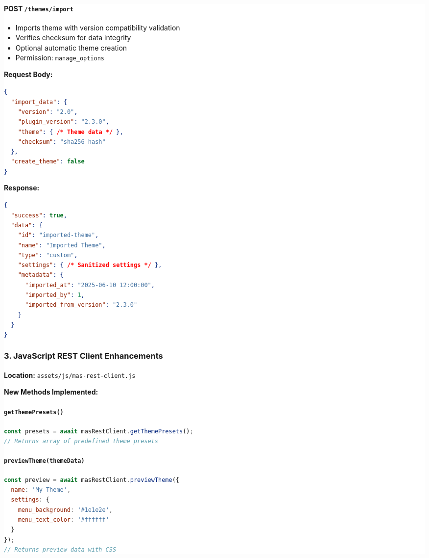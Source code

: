 #### POST `/themes/import`
- Imports theme with version compatibility validation
- Verifies checksum for data integrity
- Optional automatic theme creation
- Permission: `manage_options`

**Request Body:**
```json
{
  "import_data": {
    "version": "2.0",
    "plugin_version": "2.3.0",
    "theme": { /* Theme data */ },
    "checksum": "sha256_hash"
  },
  "create_theme": false
}
```

**Response:**
```json
{
  "success": true,
  "data": {
    "id": "imported-theme",
    "name": "Imported Theme",
    "type": "custom",
    "settings": { /* Sanitized settings */ },
    "metadata": {
      "imported_at": "2025-06-10 12:00:00",
      "imported_by": 1,
      "imported_from_version": "2.3.0"
    }
  }
}
```

### 3. JavaScript REST Client Enhancements

**Location:** `assets/js/mas-rest-client.js`

**New Methods Implemented:**

#### `getThemePresets()`
```javascript
const presets = await masRestClient.getThemePresets();
// Returns array of predefined theme presets
```

#### `previewTheme(themeData)`
```javascript
const preview = await masRestClient.previewTheme({
  name: 'My Theme',
  settings: {
    menu_background: '#1e1e2e',
    menu_text_color: '#ffffff'
  }
});
// Returns preview data with CSS
```
